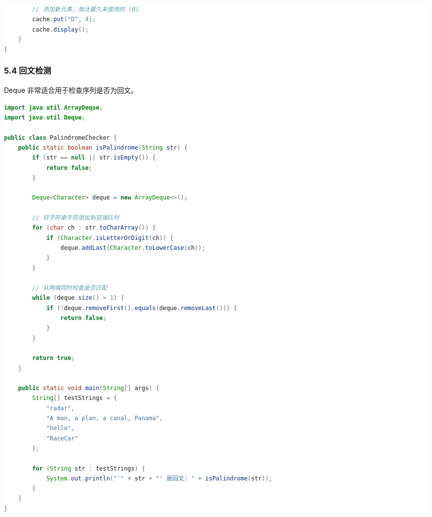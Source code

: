 ```java
        // 添加新元素，淘汰最久未使用的 (B)
        cache.put("D", 4);
        cache.display();
    }
}
```

### 5.4 回文检测

Deque 非常适合用于检查序列是否为回文。

```java
import java.util.ArrayDeque;
import java.util.Deque;

public class PalindromeChecker {
    public static boolean isPalindrome(String str) {
        if (str == null || str.isEmpty()) {
            return false;
        }

        Deque<Character> deque = new ArrayDeque<>();

        // 将字符串字符添加到双端队列
        for (char ch : str.toCharArray()) {
            if (Character.isLetterOrDigit(ch)) {
                deque.addLast(Character.toLowerCase(ch));
            }
        }

        // 从两端同时检查是否匹配
        while (deque.size() > 1) {
            if (!deque.removeFirst().equals(deque.removeLast())) {
                return false;
            }
        }

        return true;
    }

    public static void main(String[] args) {
        String[] testStrings = {
            "radar",
            "A man, a plan, a canal, Panama",
            "hello",
            "RaceCar"
        };

        for (String str : testStrings) {
            System.out.println("'" + str + "' 是回文: " + isPalindrome(str));
        }
    }
}
```
